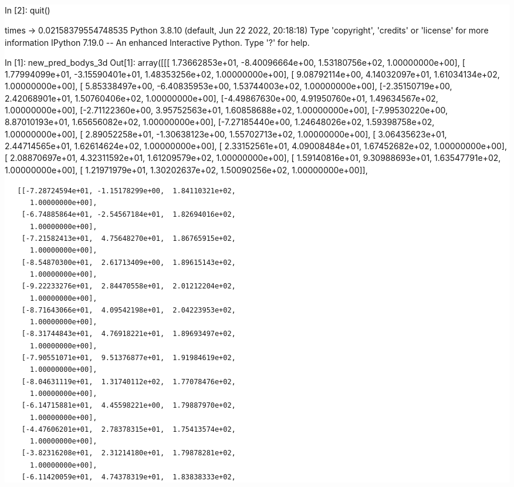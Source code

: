 In [2]: quit()

times -> 0.02158379554748535
Python 3.8.10 (default, Jun 22 2022, 20:18:18) 
Type 'copyright', 'credits' or 'license' for more information
IPython 7.19.0 -- An enhanced Interactive Python. Type '?' for help.

In [1]: new_pred_bodys_3d
Out[1]: 
array([[[ 1.73662853e+01, -8.40096664e+00,  1.53180756e+02,
          1.00000000e+00],
        [ 1.77994099e+01, -3.15590401e+01,  1.48353256e+02,
          1.00000000e+00],
        [ 9.08792114e+00,  4.14032097e+01,  1.61034134e+02,
          1.00000000e+00],
        [ 5.85338497e+00, -6.40835953e+00,  1.53744003e+02,
          1.00000000e+00],
        [-2.35150719e+00,  2.42068901e+01,  1.50760406e+02,
          1.00000000e+00],
        [-4.49867630e+00,  4.91950760e+01,  1.49634567e+02,
          1.00000000e+00],
        [-2.71122360e+00,  3.95752563e+01,  1.60858688e+02,
          1.00000000e+00],
        [-7.99530220e+00,  8.87010193e+01,  1.65656082e+02,
          1.00000000e+00],
        [-7.27185440e+00,  1.24648026e+02,  1.59398758e+02,
          1.00000000e+00],
        [ 2.89052258e+01, -1.30638123e+00,  1.55702713e+02,
          1.00000000e+00],
        [ 3.06435623e+01,  2.44714565e+01,  1.62614624e+02,
          1.00000000e+00],
        [ 2.33152561e+01,  4.09008484e+01,  1.67452682e+02,
          1.00000000e+00],
        [ 2.08870697e+01,  4.32311592e+01,  1.61209579e+02,
          1.00000000e+00],
        [ 1.59140816e+01,  9.30988693e+01,  1.63547791e+02,
          1.00000000e+00],
        [ 1.21971979e+01,  1.30202637e+02,  1.50090256e+02,
          1.00000000e+00]],

       [[-7.28724594e+01, -1.15178299e+00,  1.84110321e+02,
          1.00000000e+00],
        [-6.74885864e+01, -2.54567184e+01,  1.82694016e+02,
          1.00000000e+00],
        [-7.21582413e+01,  4.75648270e+01,  1.86765915e+02,
          1.00000000e+00],
        [-8.54870300e+01,  2.61713409e+00,  1.89615143e+02,
          1.00000000e+00],
        [-9.22233276e+01,  2.84470558e+01,  2.01212204e+02,
          1.00000000e+00],
        [-8.71643066e+01,  4.09542198e+01,  2.04223953e+02,
          1.00000000e+00],
        [-8.31744843e+01,  4.76918221e+01,  1.89693497e+02,
          1.00000000e+00],
        [-7.90551071e+01,  9.51376877e+01,  1.91984619e+02,
          1.00000000e+00],
        [-8.04631119e+01,  1.31740112e+02,  1.77078476e+02,
          1.00000000e+00],
        [-6.14715881e+01,  4.45598221e+00,  1.79887970e+02,
          1.00000000e+00],
        [-4.47606201e+01,  2.78378315e+01,  1.75413574e+02,
          1.00000000e+00],
        [-3.82316208e+01,  2.31214180e+01,  1.79878281e+02,
          1.00000000e+00],
        [-6.11420059e+01,  4.74378319e+01,  1.83838333e+02,
